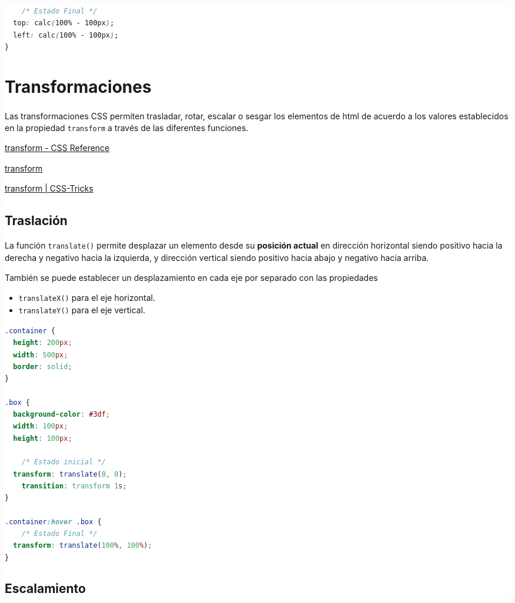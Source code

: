 ```css
	/* Estado Final */
  top: calc(100% - 100px);
  left: calc(100% - 100px);
}
```

# Transformaciones

Las transformaciones CSS permiten trasladar, rotar, escalar o sesgar los elementos de html de acuerdo a los valores establecidos en la propiedad `transform` a través de las diferentes funciones.

[transform - CSS Reference](https://cssreference.io/property/transform/)

[transform](https://developer.mozilla.org/es/docs/Web/CSS/transform)

[transform | CSS-Tricks](https://css-tricks.com/almanac/properties/t/transform/)

## Traslación

La función `translate()` permite desplazar un elemento desde su **posición actual** en dirección horizontal siendo positivo hacia la derecha y negativo hacia la izquierda, y dirección vertical siendo positivo hacia abajo y negativo hacia arriba.

También se puede establecer un desplazamiento en cada eje por separado con las propiedades

- `translateX()` para el eje horizontal.
- `translateY()` para el eje vertical.

```css
.container {
  height: 200px;
  width: 500px;
  border: solid;
}

.box {
  background-color: #3df;
  width: 100px;
  height: 100px;

	/* Estado inicial */
  transform: translate(0, 0);
	transition: transform 1s;
}

.container:hover .box {
	/* Estado Final */
  transform: translate(100%, 100%);
}
```

## Escalamiento
